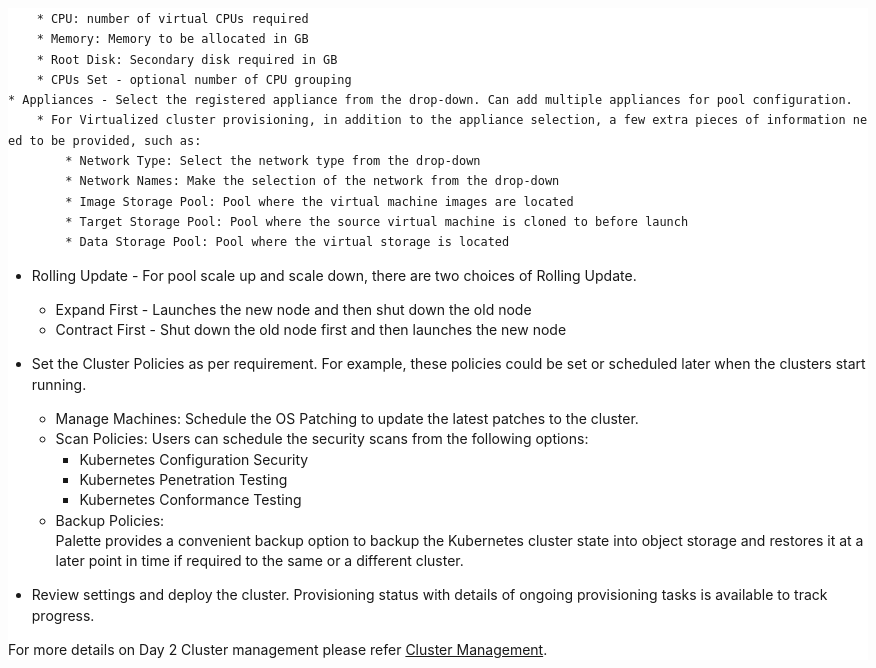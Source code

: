         * CPU: number of virtual CPUs required
        * Memory: Memory to be allocated in GB
        * Root Disk: Secondary disk required in GB
        * CPUs Set - optional number of CPU grouping 
    * Appliances - Select the registered appliance from the drop-down. Can add multiple appliances for pool configuration.
        * For Virtualized cluster provisioning, in addition to the appliance selection, a few extra pieces of information need to be provided, such as:
            * Network Type: Select the network type from the drop-down
            * Network Names: Make the selection of the network from the drop-down
            * Image Storage Pool: Pool where the virtual machine images are located
            * Target Storage Pool: Pool where the source virtual machine is cloned to before launch
            * Data Storage Pool: Pool where the virtual storage is located

* Rolling Update - For pool scale up and scale down, there are two choices of Rolling Update.
    * Expand First - Launches the new node and then shut down the old node
    * Contract First - Shut down the old node first and then launches the new node

* Set the Cluster Policies as per requirement. For example, these policies could be set or scheduled later when the clusters start running. 
    * Manage Machines: Schedule the OS Patching to update the latest patches to the cluster.
    * Scan Policies: Users can schedule the security scans from the following options:
        * Kubernetes Configuration Security 
        * Kubernetes Penetration Testing
        * Kubernetes Conformance Testing
    * Backup Policies:  
 Palette provides a convenient backup option to backup the Kubernetes cluster state into object storage and restores it at a later point in time if required to the same or a different cluster.
* Review settings and deploy the cluster. Provisioning status with details of ongoing provisioning tasks is available to track progress.

For more details on Day 2 Cluster management please refer [Cluster Management](/clusters/#cluster-management).
